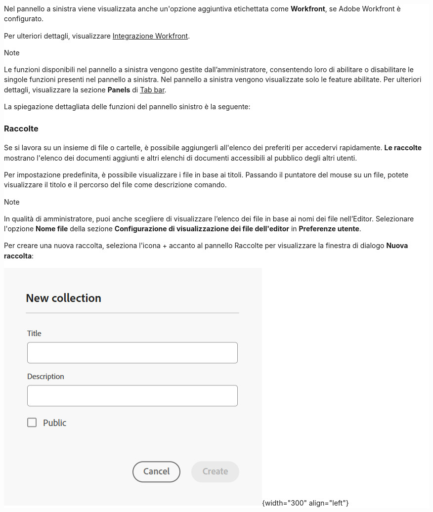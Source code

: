 
Nel pannello a sinistra viene visualizzata anche un&#39;opzione aggiuntiva etichettata come **Workfront**, se Adobe Workfront è configurato.

Per ulteriori dettagli, visualizzare [Integrazione Workfront](./workfront-integration.md).

>[!NOTE]
>
> Le funzioni disponibili nel pannello a sinistra vengono gestite dall’amministratore, consentendo loro di abilitare o disabilitare le singole funzioni presenti nel pannello a sinistra. Nel pannello a sinistra vengono visualizzate solo le feature abilitate. Per ulteriori dettagli, visualizzare la sezione **Panels** di [Tab bar](#tab-bar).

La spiegazione dettagliata delle funzioni del pannello sinistro è la seguente:

### Raccolte

Se si lavora su un insieme di file o cartelle, è possibile aggiungerli all&#39;elenco dei preferiti per accedervi rapidamente. **Le raccolte** mostrano l&#39;elenco dei documenti aggiunti e altri elenchi di documenti accessibili al pubblico degli altri utenti.

Per impostazione predefinita, è possibile visualizzare i file in base ai titoli. Passando il puntatore del mouse su un file, potete visualizzare il titolo e il percorso del file come descrizione comando.

>[!NOTE]
>
> In qualità di amministratore, puoi anche scegliere di visualizzare l’elenco dei file in base ai nomi dei file nell’Editor. Selezionare l&#39;opzione **Nome file** della sezione **Configurazione di visualizzazione dei file dell&#39;editor** in **Preferenze utente**.

Per creare una nuova raccolta, seleziona l&#39;icona + accanto al pannello Raccolte per visualizzare la finestra di dialogo **Nuova raccolta**:

![](images/favorite-new-collection.PNG){width="300" align="left"}
